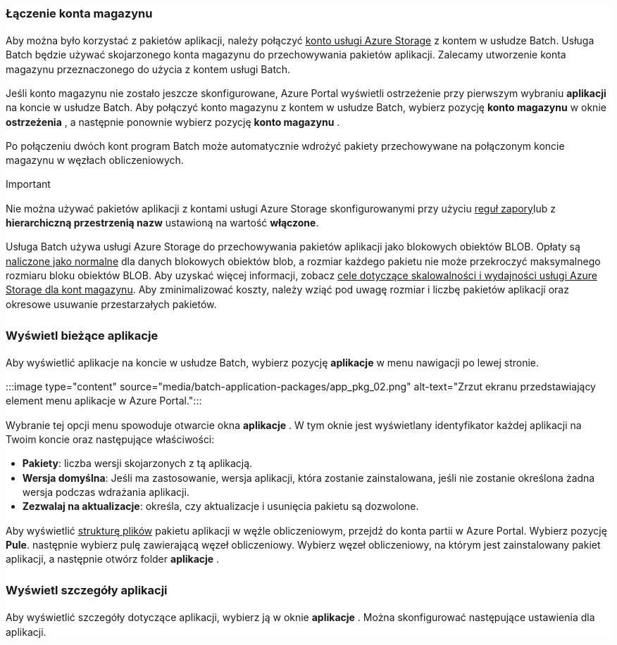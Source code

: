 ### <a name="link-a-storage-account"></a>Łączenie konta magazynu

Aby można było korzystać z pakietów aplikacji, należy połączyć [konto usługi Azure Storage](accounts.md#azure-storage-accounts) z kontem w usłudze Batch. Usługa Batch będzie używać skojarzonego konta magazynu do przechowywania pakietów aplikacji. Zalecamy utworzenie konta magazynu przeznaczonego do użycia z kontem usługi Batch.

Jeśli konto magazynu nie zostało jeszcze skonfigurowane, Azure Portal wyświetli ostrzeżenie przy pierwszym wybraniu **aplikacji** na koncie w usłudze Batch. Aby połączyć konto magazynu z kontem w usłudze Batch, wybierz pozycję **konto magazynu** w oknie **ostrzeżenia** , a następnie ponownie wybierz pozycję **konto magazynu** .

Po połączeniu dwóch kont program Batch może automatycznie wdrożyć pakiety przechowywane na połączonym koncie magazynu w węzłach obliczeniowych.

> [!IMPORTANT]
> Nie można używać pakietów aplikacji z kontami usługi Azure Storage skonfigurowanymi przy użyciu [reguł zapory](../storage/common/storage-network-security.md)lub z **hierarchiczną przestrzenią nazw** ustawioną na wartość **włączone**.

Usługa Batch używa usługi Azure Storage do przechowywania pakietów aplikacji jako blokowych obiektów BLOB. Opłaty są [naliczone jako normalne](https://azure.microsoft.com/pricing/details/storage/) dla danych blokowych obiektów blob, a rozmiar każdego pakietu nie może przekroczyć maksymalnego rozmiaru bloku obiektów BLOB. Aby uzyskać więcej informacji, zobacz [cele dotyczące skalowalności i wydajności usługi Azure Storage dla kont magazynu](../storage/blobs/scalability-targets.md). Aby zminimalizować koszty, należy wziąć pod uwagę rozmiar i liczbę pakietów aplikacji oraz okresowe usuwanie przestarzałych pakietów.

### <a name="view-current-applications"></a>Wyświetl bieżące aplikacje

Aby wyświetlić aplikacje na koncie w usłudze Batch, wybierz pozycję **aplikacje** w menu nawigacji po lewej stronie.

:::image type="content" source="media/batch-application-packages/app_pkg_02.png" alt-text="Zrzut ekranu przedstawiający element menu aplikacje w Azure Portal.":::

Wybranie tej opcji menu spowoduje otwarcie okna **aplikacje** . W tym oknie jest wyświetlany identyfikator każdej aplikacji na Twoim koncie oraz następujące właściwości:

- **Pakiety**: liczba wersji skojarzonych z tą aplikacją.
- **Wersja domyślna**: Jeśli ma zastosowanie, wersja aplikacji, która zostanie zainstalowana, jeśli nie zostanie określona żadna wersja podczas wdrażania aplikacji.
- **Zezwalaj na aktualizacje**: określa, czy aktualizacje i usunięcia pakietu są dozwolone.

Aby wyświetlić [strukturę plików](files-and-directories.md) pakietu aplikacji w węźle obliczeniowym, przejdź do konta partii w Azure Portal. Wybierz pozycję **Pule**. następnie wybierz pulę zawierającą węzeł obliczeniowy. Wybierz węzeł obliczeniowy, na którym jest zainstalowany pakiet aplikacji, a następnie otwórz folder **aplikacje** .

### <a name="view-application-details"></a>Wyświetl szczegóły aplikacji

Aby wyświetlić szczegóły dotyczące aplikacji, wybierz ją w oknie **aplikacje** . Można skonfigurować następujące ustawienia dla aplikacji.

